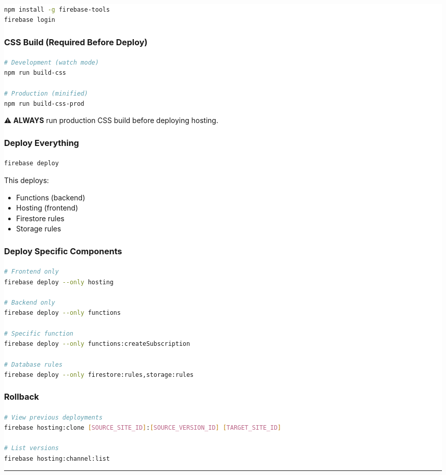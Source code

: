 ```bash
npm install -g firebase-tools
firebase login
```

### CSS Build (Required Before Deploy)

```bash
# Development (watch mode)
npm run build-css

# Production (minified)
npm run build-css-prod
```

⚠️ **ALWAYS** run production CSS build before deploying hosting.

### Deploy Everything

```bash
firebase deploy
```

This deploys:
- Functions (backend)
- Hosting (frontend)
- Firestore rules
- Storage rules

### Deploy Specific Components

```bash
# Frontend only
firebase deploy --only hosting

# Backend only
firebase deploy --only functions

# Specific function
firebase deploy --only functions:createSubscription

# Database rules
firebase deploy --only firestore:rules,storage:rules
```

### Rollback

```bash
# View previous deployments
firebase hosting:clone [SOURCE_SITE_ID]:[SOURCE_VERSION_ID] [TARGET_SITE_ID]

# List versions
firebase hosting:channel:list
```

---